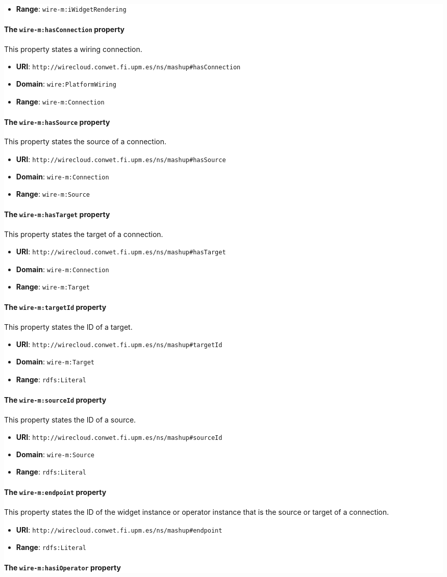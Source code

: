 -   **Range**: `wire-m:iWidgetRendering`

#### The `wire-m:hasConnection` property

This property states a wiring connection.

-   **URI**: `http://wirecloud.conwet.fi.upm.es/ns/mashup#hasConnection`

-   **Domain**: `wire:PlatformWiring`

-   **Range**: `wire-m:Connection`

#### The `wire-m:hasSource` property

This property states the source of a connection.

-   **URI**: `http://wirecloud.conwet.fi.upm.es/ns/mashup#hasSource`

-   **Domain**: `wire-m:Connection`

-   **Range**: `wire-m:Source`

#### The `wire-m:hasTarget` property

This property states the target of a connection.

-   **URI**: `http://wirecloud.conwet.fi.upm.es/ns/mashup#hasTarget`

-   **Domain**: `wire-m:Connection`

-   **Range**: `wire-m:Target`

#### The `wire-m:targetId` property

This property states the ID of a target.

-   **URI**: `http://wirecloud.conwet.fi.upm.es/ns/mashup#targetId`

-   **Domain**: `wire-m:Target`

-   **Range**: `rdfs:Literal`

#### The `wire-m:sourceId` property

This property states the ID of a source.

-   **URI**: `http://wirecloud.conwet.fi.upm.es/ns/mashup#sourceId`

-   **Domain**: `wire-m:Source`

-   **Range**: `rdfs:Literal`

#### The `wire-m:endpoint` property

This property states the ID of the widget instance or operator instance that is the source or target of a connection.

-   **URI**: `http://wirecloud.conwet.fi.upm.es/ns/mashup#endpoint`

-   **Range**: `rdfs:Literal`

#### The `wire-m:hasiOperator` property
